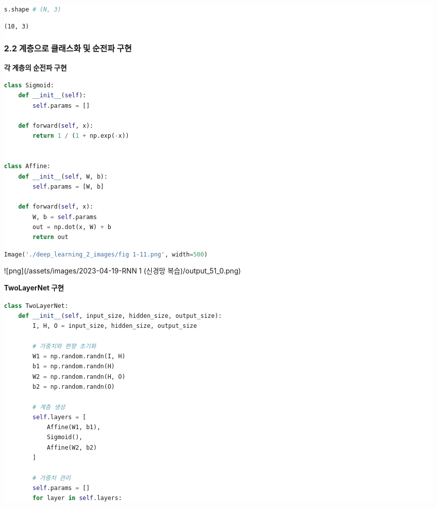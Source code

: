 
```python
s.shape # (N, 3)
```




    (10, 3)



### 2.2 계층으로 클래스화 및 순전파 구현

**각 계층의 순전파 구현**


```python
class Sigmoid:
    def __init__(self):
        self.params = []

    def forward(self, x):
        return 1 / (1 + np.exp(-x))


class Affine:
    def __init__(self, W, b):
        self.params = [W, b]

    def forward(self, x):
        W, b = self.params
        out = np.dot(x, W) + b
        return out
```


```python
Image('./deep_learning_2_images/fig 1-11.png', width=500)
```




    
![png](/assets/images/2023-04-19-RNN 1 (신경망 복습)/output_51_0.png)
    



**TwoLayerNet 구현**


```python
class TwoLayerNet:
    def __init__(self, input_size, hidden_size, output_size):
        I, H, O = input_size, hidden_size, output_size
        
        # 가중치와 편향 초기화
        W1 = np.random.randn(I, H)
        b1 = np.random.randn(H)
        W2 = np.random.randn(H, O)
        b2 = np.random.randn(O)
        
        # 계층 생성
        self.layers = [
            Affine(W1, b1),
            Sigmoid(),
            Affine(W2, b2)
        ]
        
        # 가중치 관리
        self.params = []
        for layer in self.layers:
```